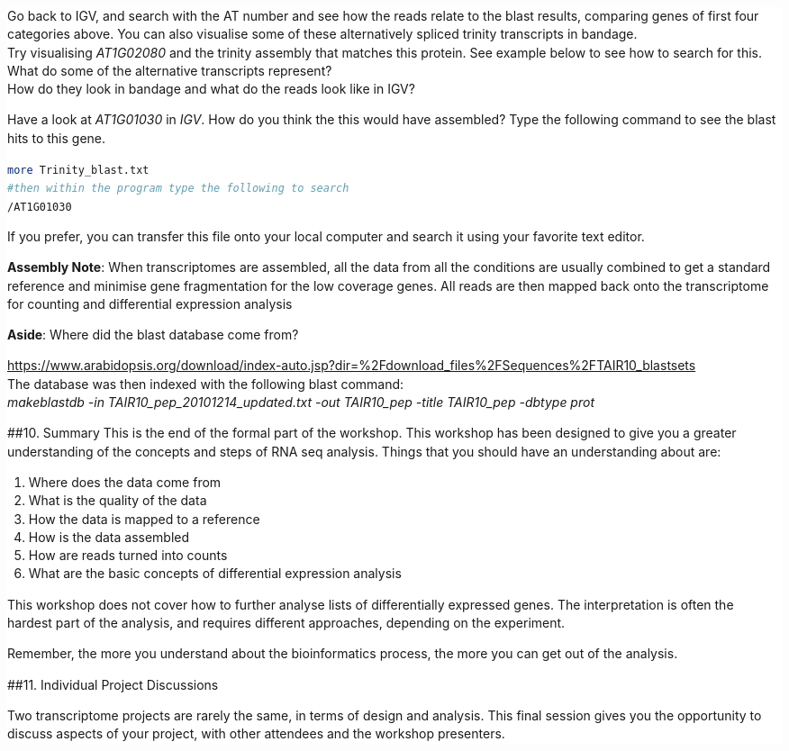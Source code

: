 Go back to IGV, and search with the AT number and see how the reads relate to the blast results, comparing genes of first four categories above.  You can also visualise some of these alternatively spliced trinity transcripts in bandage.  <br/>
Try visualising *AT1G02080* and the trinity assembly that matches this protein. See example below to see how to search for this.<br/>
What do some of the alternative transcripts represent?<br/>
How do they look in bandage and what do the reads look like in IGV?

Have a look at *AT1G01030* in *IGV*.  How do you think the this would have assembled?
Type the following command to see the blast hits to this gene.
```sh
more Trinity_blast.txt
#then within the program type the following to search
/AT1G01030
```
If you prefer, you can transfer this file onto your local computer and search it using your favorite text editor.

<div class="info"><p><b>Assembly Note</b>: When transcriptomes are assembled, all the data from all the conditions are usually combined to get a standard reference and minimise gene fragmentation for the low coverage genes.  All reads are then mapped back onto the transcriptome for counting and differential expression analysis</div>


<div class="info"><p><b>Aside</b>: Where did the blast database come from?<br/>

https://www.arabidopsis.org/download/index-auto.jsp?dir=%2Fdownload_files%2FSequences%2FTAIR10_blastsets<br/>
The database was then indexed with the following blast command:<br/>
<em>makeblastdb -in TAIR10_pep_20101214_updated.txt -out TAIR10_pep -title TAIR10_pep -dbtype prot</em></div>

##10. Summary
This is the end of the formal part of the workshop.  This workshop has been designed to give you a greater understanding of the concepts and steps of RNA seq analysis. Things that you should have an understanding about are:<br/>
1. Where does the data come from <br/>
2. What is the quality of the data<br/>
3. How the data is mapped to a reference <br/>
4. How is the data assembled<br/>
5. How are reads turned into counts<br/>
6. What are the basic concepts of differential expression analysis<br/>

This workshop does not cover how to further analyse lists of differentially expressed genes.  The interpretation is often the hardest part of the analysis, and requires different approaches, depending on the experiment.

Remember, the more you understand about the bioinformatics process, the more you can get out of the analysis.


##11.  Individual Project Discussions

Two transcriptome projects are rarely the same, in terms of design and analysis.  This final session gives you the opportunity to discuss aspects of your project, with other attendees and the workshop presenters.






